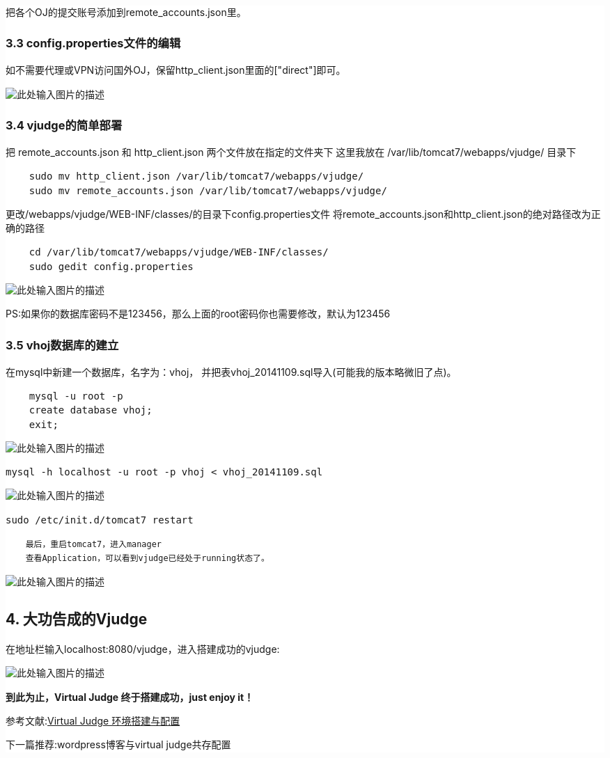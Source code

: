 把各个OJ的提交账号添加到remote_accounts.json里。

### 3.3 config.properties文件的编辑

如不需要代理或VPN访问国外OJ，保留http_client.json里面的["direct"]即可。

![此处输入图片的描述](http://7xi3e9.com1.z0.glb.clouddn.com/17.png)

<div class="md-section-divider"></div>

### 3.4 vjudge的简单部署

把 remote_accounts.json 和 http_client.json 两个文件放在指定的文件夹下
这里我放在 /var/lib/tomcat7/webapps/vjudge/ 目录下

<pre class="lang:sh decode:true">    sudo mv http_client.json /var/lib/tomcat7/webapps/vjudge/
    sudo mv remote_accounts.json /var/lib/tomcat7/webapps/vjudge/</pre>
更改/webapps/vjudge/WEB-INF/classes/的目录下config.properties文件
将remote_accounts.json和http_client.json的绝对路径改为正确的路径
<pre class="lang:sh decode:true">    cd /var/lib/tomcat7/webapps/vjudge/WEB-INF/classes/
    sudo gedit config.properties</pre>
![此处输入图片的描述](http://7xi3e9.com1.z0.glb.clouddn.com/18.png)

PS:如果你的数据库密码不是123456，那么上面的root密码你也需要修改，默认为123456

### 3.5 vhoj数据库的建立

在mysql中新建一个数据库，名字为：vhoj，
并把表vhoj_20141109.sql导入(可能我的版本略微旧了点)。

<pre class="lang:sh decode:true ">    mysql -u root -p  
    create database vhoj;  
    exit;</pre>
![此处输入图片的描述](http://7xi3e9.com1.z0.glb.clouddn.com/19.png)
<pre class="lang:sh decode:true ">mysql -h localhost -u root -p vhoj &lt; vhoj_20141109.sql</pre>
![此处输入图片的描述](http://7xi3e9.com1.z0.glb.clouddn.com/20.png)
<pre class="lang:sh decode:true ">sudo /etc/init.d/tomcat7 restart</pre>

        最后，重启tomcat7，进入manager
        查看Application，可以看到vjudge已经处于running状态了。

![此处输入图片的描述](http://7xi3e9.com1.z0.glb.clouddn.com/21.png)

## 4\. 大功告成的Vjudge

在地址栏输入localhost:8080/vjudge，进入搭建成功的vjudge:

![此处输入图片的描述](http://7xi3e9.com1.z0.glb.clouddn.com/22.png)

**到此为止，Virtual Judge 终于搭建成功，just enjoy it！**

参考文献:[Virtual Judge 环境搭建与配置](https://www.zybuluo.com/BIGBALLON/note/76405)

下一篇推荐:wordpress博客与virtual judge共存配置